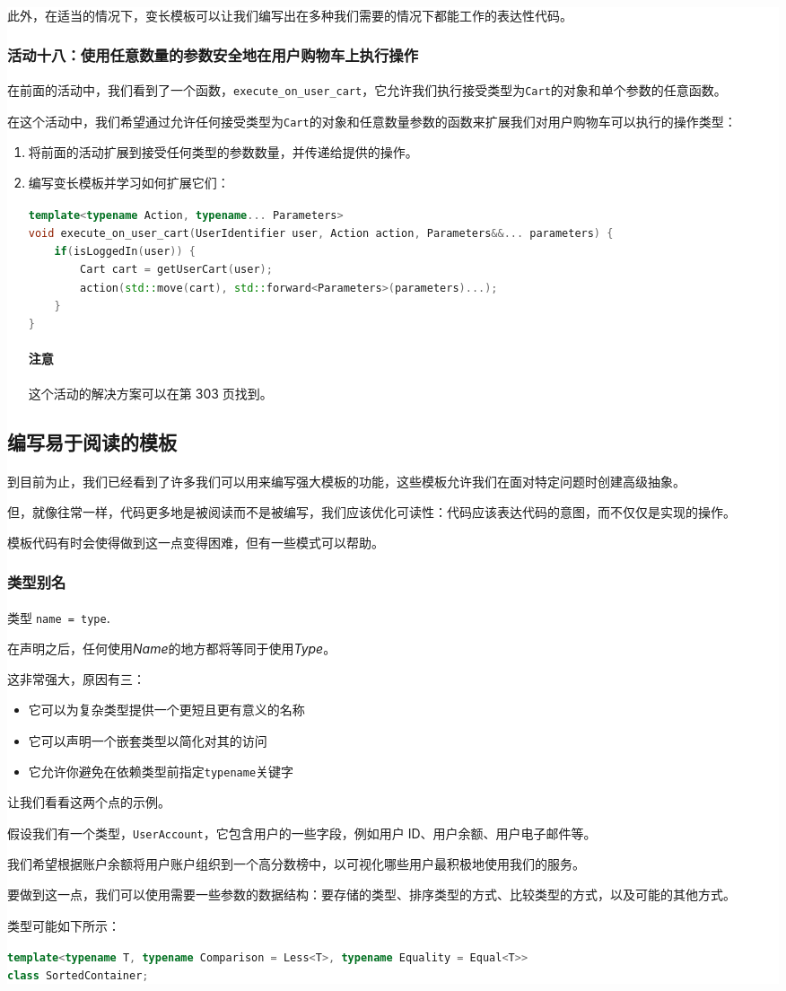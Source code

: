 此外，在适当的情况下，变长模板可以让我们编写出在多种我们需要的情况下都能工作的表达性代码。

### 活动十八：使用任意数量的参数安全地在用户购物车上执行操作

在前面的活动中，我们看到了一个函数，`execute_on_user_cart`，它允许我们执行接受类型为`Cart`的对象和单个参数的任意函数。

在这个活动中，我们希望通过允许任何接受类型为`Cart`的对象和任意数量参数的函数来扩展我们对用户购物车可以执行的操作类型：

1.  将前面的活动扩展到接受任何类型的参数数量，并传递给提供的操作。

1.  编写变长模板并学习如何扩展它们：

    ```cpp
    template<typename Action, typename... Parameters>
    void execute_on_user_cart(UserIdentifier user, Action action, Parameters&&... parameters) {
        if(isLoggedIn(user)) {
            Cart cart = getUserCart(user);
            action(std::move(cart), std::forward<Parameters>(parameters)...);
        }
    }
    ```

    #### 注意

    这个活动的解决方案可以在第 303 页找到。

## 编写易于阅读的模板

到目前为止，我们已经看到了许多我们可以用来编写强大模板的功能，这些模板允许我们在面对特定问题时创建高级抽象。

但，就像往常一样，代码更多地是被阅读而不是被编写，我们应该优化可读性：代码应该表达代码的意图，而不仅仅是实现的操作。

模板代码有时会使得做到这一点变得困难，但有一些模式可以帮助。

### 类型别名

类型 `name = type`.

在声明之后，任何使用*Name*的地方都将等同于使用*Type*。

这非常强大，原因有三：

+   它可以为复杂类型提供一个更短且更有意义的名称

+   它可以声明一个嵌套类型以简化对其的访问

+   它允许你避免在依赖类型前指定`typename`关键字

让我们看看这两个点的示例。

假设我们有一个类型，`UserAccount`，它包含用户的一些字段，例如用户 ID、用户余额、用户电子邮件等。

我们希望根据账户余额将用户账户组织到一个高分数榜中，以可视化哪些用户最积极地使用我们的服务。

要做到这一点，我们可以使用需要一些参数的数据结构：要存储的类型、排序类型的方式、比较类型的方式，以及可能的其他方式。

类型可能如下所示：

```cpp
template<typename T, typename Comparison = Less<T>, typename Equality = Equal<T>>
class SortedContainer;
```
